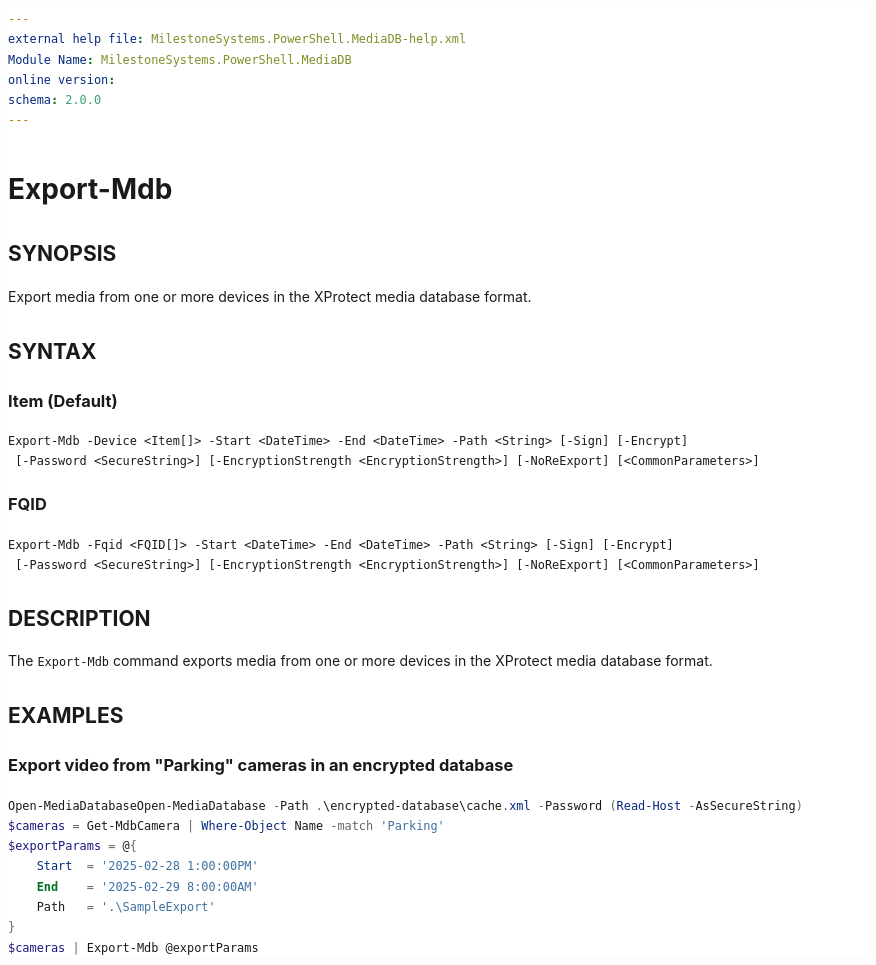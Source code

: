 ```yaml
---
external help file: MilestoneSystems.PowerShell.MediaDB-help.xml
Module Name: MilestoneSystems.PowerShell.MediaDB
online version:
schema: 2.0.0
---
```


# Export-Mdb

## SYNOPSIS

Export media from one or more devices in the XProtect media database format.

## SYNTAX

### Item (Default)
```
Export-Mdb -Device <Item[]> -Start <DateTime> -End <DateTime> -Path <String> [-Sign] [-Encrypt]
 [-Password <SecureString>] [-EncryptionStrength <EncryptionStrength>] [-NoReExport] [<CommonParameters>]
```

### FQID
```
Export-Mdb -Fqid <FQID[]> -Start <DateTime> -End <DateTime> -Path <String> [-Sign] [-Encrypt]
 [-Password <SecureString>] [-EncryptionStrength <EncryptionStrength>] [-NoReExport] [<CommonParameters>]
```

## DESCRIPTION

The `Export-Mdb` command exports media from one or more devices in the XProtect media database format.

## EXAMPLES

### Export video from "Parking" cameras in an encrypted database

```powershell
Open-MediaDatabaseOpen-MediaDatabase -Path .\encrypted-database\cache.xml -Password (Read-Host -AsSecureString)
$cameras = Get-MdbCamera | Where-Object Name -match 'Parking'
$exportParams = @{
    Start  = '2025-02-28 1:00:00PM'
    End    = '2025-02-29 8:00:00AM'
    Path   = '.\SampleExport'
}
$cameras | Export-Mdb @exportParams
```
